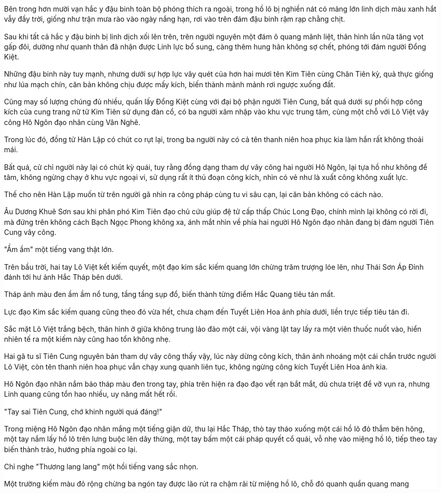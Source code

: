 Bên trong hơn mười vạn hắc y đậu binh toàn bộ phóng thích ra ngoài, trong hồ lô bị nghiền nát có mảng lớn linh dịch màu xanh hắt vẫy đầy trời, giống như trận mưa rào vào ngày nắng hạn, rơi vào trên đám đậu binh rậm rạp chằng chịt.

Sau khi tất cả hắc y đậu binh bị linh dịch xối lên trên, trên người nguyên một đám ô quang mãnh liệt, thân hình lần nữa tăng vọt gấp đôi, dường như quanh thân đã nhận được Linh lực bổ sung, càng thêm hung hãn không sợ chết, phóng tới đám người Đổng Kiệt.

Những đậu binh này tuy mạnh, nhưng dưới sự hợp lực vây quét của hơn hai mươi tên Kim Tiên cùng Chân Tiên kỳ, quả thực giống như lúa mạch chín, căn bản không chịu được mấy kích, biến thành mảnh mảnh rơi ngược xuống đất.

Cũng may số lượng chúng đủ nhiều, quấn lấy Đổng Kiệt cùng với đại bộ phận người Tiên Cung, bất quá dưới sự phối hợp công kích của cung trang nữ tử Kim Tiên sử dụng đàn cổ, có ba người xâm nhập vào khu vực trung tâm, cùng một chỗ với Lô Việt vây công Hô Ngôn đạo nhân cùng Vân Nghê.

Trong lúc đó, đồng tử Hàn Lập có chút co rụt lại, trong ba người này có cả tên thanh niên hoa phục kia làm hắn rất không thoải mái.

Bất quá, cử chỉ người này lại có chút kỳ quái, tuy rằng đồng dạng tham dự vây công hai người Hô Ngôn, lại tựa hồ như không để tâm, không ngừng chạy ở khu vực ngoại vi, sử dụng rất ít thủ đoạn công kích, nhìn có vẻ như là xuất công không xuất lực.

Thế cho nên Hàn Lập muốn từ trên người gã nhìn ra công pháp cùng tu vi sâu cạn, lại căn bản không có cách nào.

Âu Dương Khuê Sơn sau khi phân phó Kim Tiên đạo chủ cứu giúp đệ tử cấp thấp Chúc Long Đạo, chính mình lại không có rời đi, mà đứng trên không cách Bạch Ngọc Phong không xa, ánh mắt nhìn về phía hai người Hô Ngôn đạo nhân đang bị đám người Tiên Cung vây công.

"Ầm ầm" một tiếng vang thật lớn.

Trên bầu trời, hai tay Lô Việt kết kiếm quyết, một đạo kim sắc kiếm quang lớn chừng trăm trượng lóe lên, như Thái Sơn Áp Đỉnh đánh tới hư ảnh Hắc Tháp bên dưới.

Tháp ảnh màu đen ầm ầm nổ tung, tầng tầng sụp đổ, biến thành từng điểm Hắc Quang tiêu tán mất.

Lực đạo Kim sắc kiếm quang cũng theo đó vừa hết, chưa chạm đến Tuyết Liên Hoa ảnh phía dưới, liền trực tiếp tiêu tán đi.

Sắc mặt Lô Việt trắng bệch, thân hình ở giữa không trung lảo đảo một cái, vội vàng lật tay lấy ra một viên thuốc nuốt vào, hiển nhiên tế ra một kiếm này cũng hao tổn không nhẹ.

Hai gã tu sĩ Tiên Cung nguyên bản tham dự vây công thấy vậy, lúc này dừng công kích, thân ảnh nhoáng một cái chắn trước người Lô Việt, còn tên thanh niên hoa phục vẫn chạy xung quanh liên tục, không ngừng công kích Tuyết Liên Hoa ảnh kia.

Hô Ngôn đạo nhân nắm bảo tháp màu đen trong tay, phía trên hiện ra đạo đạo vết rạn bắt mắt, dù chưa triệt để vỡ vụn ra, nhưng Linh quang cũng tổn hao nhiều, uy năng mất hết rồi.

"Tay sai Tiên Cung, chớ khinh người quá đáng!"

Trong miệng Hô Ngôn đạo nhân mắng một tiếng giận dữ, thu lại Hắc Tháp, thò tay tháo xuống một cái hồ lô đỏ thẫm bên hông, một tay nắm lấy hồ lô trên lưng buộc lên dây thừng, một tay bấm một cái pháp quyết cổ quái, vỗ nhẹ vào miệng hồ lô, tiếp theo tay biến thành trảo, hướng phía ngoài co lại.

Chỉ nghe "Thương lang lang" một hồi tiếng vang sắc nhọn.

Một trường kiếm màu đỏ rộng chừng ba ngón tay được lão rút ra chậm rãi từ miệng hồ lô, chỗ đó quanh quẩn quang mang
